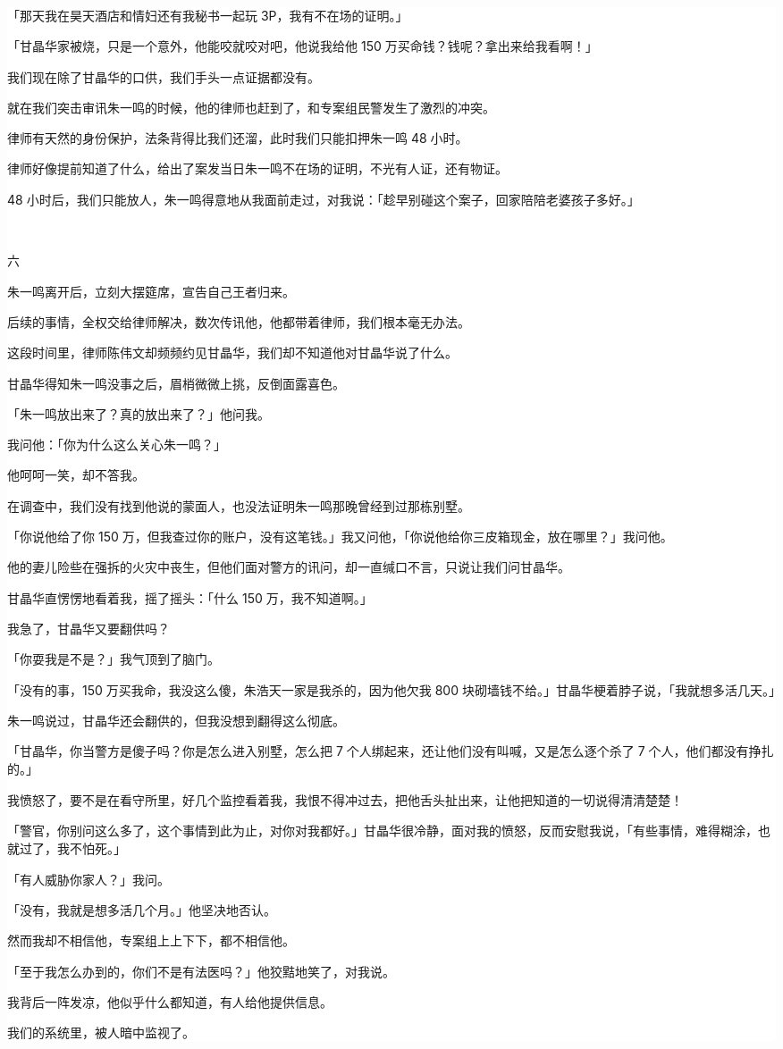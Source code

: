 「那天我在昊天酒店和情妇还有我秘书一起玩 3P，我有不在场的证明。」

「甘晶华家被烧，只是一个意外，他能咬就咬对吧，他说我给他 150 万买命钱？钱呢？拿出来给我看啊！」

我们现在除了甘晶华的口供，我们手头一点证据都没有。

就在我们突击审讯朱一鸣的时候，他的律师也赶到了，和专案组民警发生了激烈的冲突。

律师有天然的身份保护，法条背得比我们还溜，此时我们只能扣押朱一鸣 48 小时。

律师好像提前知道了什么，给出了案发当日朱一鸣不在场的证明，不光有人证，还有物证。

48 小时后，我们只能放人，朱一鸣得意地从我面前走过，对我说：「趁早别碰这个案子，回家陪陪老婆孩子多好。」

 

六

朱一鸣离开后，立刻大摆筵席，宣告自己王者归来。

后续的事情，全权交给律师解决，数次传讯他，他都带着律师，我们根本毫无办法。

这段时间里，律师陈伟文却频频约见甘晶华，我们却不知道他对甘晶华说了什么。

甘晶华得知朱一鸣没事之后，眉梢微微上挑，反倒面露喜色。

「朱一鸣放出来了？真的放出来了？」他问我。

我问他：「你为什么这么关心朱一鸣？」

他呵呵一笑，却不答我。

在调查中，我们没有找到他说的蒙面人，也没法证明朱一鸣那晚曾经到过那栋别墅。

「你说他给了你 150 万，但我查过你的账户，没有这笔钱。」我又问他，「你说他给你三皮箱现金，放在哪里？」我问他。

他的妻儿险些在强拆的火灾中丧生，但他们面对警方的讯问，却一直缄口不言，只说让我们问甘晶华。

甘晶华直愣愣地看着我，摇了摇头：「什么 150 万，我不知道啊。」

我急了，甘晶华又要翻供吗？

「你耍我是不是？」我气顶到了脑门。

「没有的事，150 万买我命，我没这么傻，朱浩天一家是我杀的，因为他欠我 800 块砌墙钱不给。」甘晶华梗着脖子说，「我就想多活几天。」

朱一鸣说过，甘晶华还会翻供的，但我没想到翻得这么彻底。

「甘晶华，你当警方是傻子吗？你是怎么进入别墅，怎么把 7 个人绑起来，还让他们没有叫喊，又是怎么逐个杀了 7 个人，他们都没有挣扎的。」

我愤怒了，要不是在看守所里，好几个监控看着我，我恨不得冲过去，把他舌头扯出来，让他把知道的一切说得清清楚楚！

「警官，你别问这么多了，这个事情到此为止，对你对我都好。」甘晶华很冷静，面对我的愤怒，反而安慰我说，「有些事情，难得糊涂，也就过了，我不怕死。」

「有人威胁你家人？」我问。

「没有，我就是想多活几个月。」他坚决地否认。

然而我却不相信他，专案组上上下下，都不相信他。

「至于我怎么办到的，你们不是有法医吗？」他狡黠地笑了，对我说。

我背后一阵发凉，他似乎什么都知道，有人给他提供信息。

我们的系统里，被人暗中监视了。
